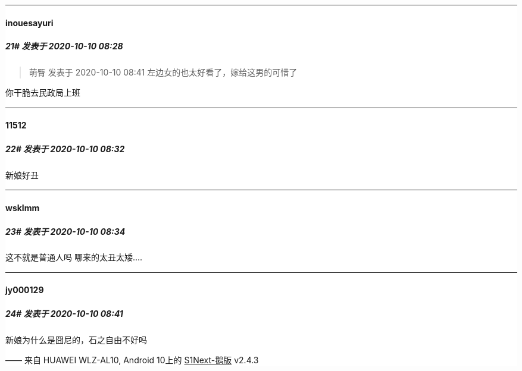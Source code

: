 





-----

####  inouesayuri  
##### 21#       发表于 2020-10-10 08:28



<blockquote>萌臀 发表于 2020-10-10 08:41
左边女的也太好看了，嫁给这男的可惜了</blockquote>
你干脆去民政局上班







-----

####  11512  
##### 22#       发表于 2020-10-10 08:32




新娘好丑







-----

####  wsklmm  
##### 23#       发表于 2020-10-10 08:34




这不就是普通人吗 哪来的太丑太矮....







-----

####  jy000129  
##### 24#       发表于 2020-10-10 08:41




新娘为什么是囧尼的，石之自由不好吗

—— 来自 HUAWEI WLZ-AL10, Android 10上的 [S1Next-鹅版](https://github.com/ykrank/S1-Next/releases) v2.4.3




